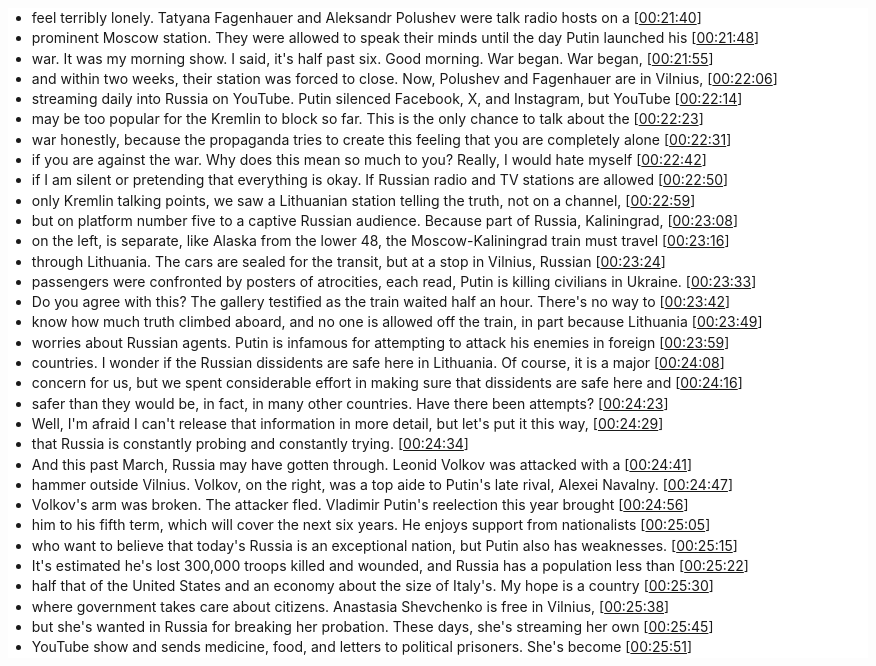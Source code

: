 *  feel terribly lonely. Tatyana Fagenhauer and Aleksandr Polushev were talk radio hosts on a [[00:21:40](https://www.youtube.com/watch?v=8jL3BVO3k3U&t=1300.3000000000002s)]
*  prominent Moscow station. They were allowed to speak their minds until the day Putin launched his [[00:21:48](https://www.youtube.com/watch?v=8jL3BVO3k3U&t=1308.22s)]
*  war. It was my morning show. I said, it's half past six. Good morning. War began. War began, [[00:21:55](https://www.youtube.com/watch?v=8jL3BVO3k3U&t=1315.58s)]
*  and within two weeks, their station was forced to close. Now, Polushev and Fagenhauer are in Vilnius, [[00:22:06](https://www.youtube.com/watch?v=8jL3BVO3k3U&t=1326.06s)]
*  streaming daily into Russia on YouTube. Putin silenced Facebook, X, and Instagram, but YouTube [[00:22:14](https://www.youtube.com/watch?v=8jL3BVO3k3U&t=1334.46s)]
*  may be too popular for the Kremlin to block so far. This is the only chance to talk about the [[00:22:23](https://www.youtube.com/watch?v=8jL3BVO3k3U&t=1343.82s)]
*  war honestly, because the propaganda tries to create this feeling that you are completely alone [[00:22:31](https://www.youtube.com/watch?v=8jL3BVO3k3U&t=1351.1s)]
*  if you are against the war. Why does this mean so much to you? Really, I would hate myself [[00:22:42](https://www.youtube.com/watch?v=8jL3BVO3k3U&t=1362.46s)]
*  if I am silent or pretending that everything is okay. If Russian radio and TV stations are allowed [[00:22:50](https://www.youtube.com/watch?v=8jL3BVO3k3U&t=1370.54s)]
*  only Kremlin talking points, we saw a Lithuanian station telling the truth, not on a channel, [[00:22:59](https://www.youtube.com/watch?v=8jL3BVO3k3U&t=1379.6599999999999s)]
*  but on platform number five to a captive Russian audience. Because part of Russia, Kaliningrad, [[00:23:08](https://www.youtube.com/watch?v=8jL3BVO3k3U&t=1388.3799999999999s)]
*  on the left, is separate, like Alaska from the lower 48, the Moscow-Kaliningrad train must travel [[00:23:16](https://www.youtube.com/watch?v=8jL3BVO3k3U&t=1396.8600000000001s)]
*  through Lithuania. The cars are sealed for the transit, but at a stop in Vilnius, Russian [[00:23:24](https://www.youtube.com/watch?v=8jL3BVO3k3U&t=1404.94s)]
*  passengers were confronted by posters of atrocities, each read, Putin is killing civilians in Ukraine. [[00:23:33](https://www.youtube.com/watch?v=8jL3BVO3k3U&t=1413.74s)]
*  Do you agree with this? The gallery testified as the train waited half an hour. There's no way to [[00:23:42](https://www.youtube.com/watch?v=8jL3BVO3k3U&t=1422.62s)]
*  know how much truth climbed aboard, and no one is allowed off the train, in part because Lithuania [[00:23:49](https://www.youtube.com/watch?v=8jL3BVO3k3U&t=1429.9799999999998s)]
*  worries about Russian agents. Putin is infamous for attempting to attack his enemies in foreign [[00:23:59](https://www.youtube.com/watch?v=8jL3BVO3k3U&t=1439.7399999999998s)]
*  countries. I wonder if the Russian dissidents are safe here in Lithuania. Of course, it is a major [[00:24:08](https://www.youtube.com/watch?v=8jL3BVO3k3U&t=1448.78s)]
*  concern for us, but we spent considerable effort in making sure that dissidents are safe here and [[00:24:16](https://www.youtube.com/watch?v=8jL3BVO3k3U&t=1456.62s)]
*  safer than they would be, in fact, in many other countries. Have there been attempts? [[00:24:23](https://www.youtube.com/watch?v=8jL3BVO3k3U&t=1463.82s)]
*  Well, I'm afraid I can't release that information in more detail, but let's put it this way, [[00:24:29](https://www.youtube.com/watch?v=8jL3BVO3k3U&t=1469.1s)]
*  that Russia is constantly probing and constantly trying. [[00:24:34](https://www.youtube.com/watch?v=8jL3BVO3k3U&t=1474.14s)]
*  And this past March, Russia may have gotten through. Leonid Volkov was attacked with a [[00:24:41](https://www.youtube.com/watch?v=8jL3BVO3k3U&t=1481.1000000000001s)]
*  hammer outside Vilnius. Volkov, on the right, was a top aide to Putin's late rival, Alexei Navalny. [[00:24:47](https://www.youtube.com/watch?v=8jL3BVO3k3U&t=1487.5800000000002s)]
*  Volkov's arm was broken. The attacker fled. Vladimir Putin's reelection this year brought [[00:24:56](https://www.youtube.com/watch?v=8jL3BVO3k3U&t=1496.54s)]
*  him to his fifth term, which will cover the next six years. He enjoys support from nationalists [[00:25:05](https://www.youtube.com/watch?v=8jL3BVO3k3U&t=1505.42s)]
*  who want to believe that today's Russia is an exceptional nation, but Putin also has weaknesses. [[00:25:15](https://www.youtube.com/watch?v=8jL3BVO3k3U&t=1515.5s)]
*  It's estimated he's lost 300,000 troops killed and wounded, and Russia has a population less than [[00:25:22](https://www.youtube.com/watch?v=8jL3BVO3k3U&t=1522.22s)]
*  half that of the United States and an economy about the size of Italy's. My hope is a country [[00:25:30](https://www.youtube.com/watch?v=8jL3BVO3k3U&t=1530.94s)]
*  where government takes care about citizens. Anastasia Shevchenko is free in Vilnius, [[00:25:38](https://www.youtube.com/watch?v=8jL3BVO3k3U&t=1538.7s)]
*  but she's wanted in Russia for breaking her probation. These days, she's streaming her own [[00:25:45](https://www.youtube.com/watch?v=8jL3BVO3k3U&t=1545.26s)]
*  YouTube show and sends medicine, food, and letters to political prisoners. She's become [[00:25:51](https://www.youtube.com/watch?v=8jL3BVO3k3U&t=1551.66s)]